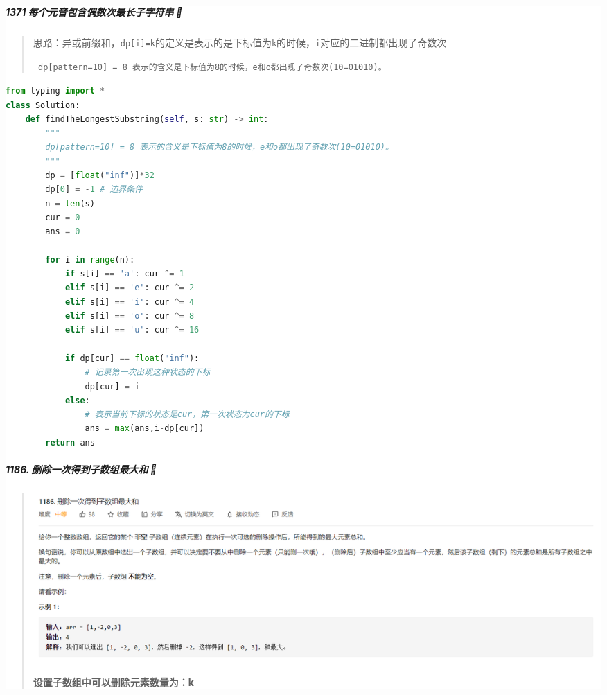 


##### 1371 每个元音包含偶数次最长子字符串 🍉

>   思路：异或前缀和，`dp[i]=k`的定义是表示的是下标值为`k`的时候，`i`对应的二进制都出现了奇数次
>
>   ` dp[pattern=10] = 8 表示的含义是下标值为8的时候，e和o都出现了奇数次(10=01010)。`

```python
from typing import *
class Solution:
    def findTheLongestSubstring(self, s: str) -> int:
        """
        dp[pattern=10] = 8 表示的含义是下标值为8的时候，e和o都出现了奇数次(10=01010)。
        """
        dp = [float("inf")]*32
        dp[0] = -1 # 边界条件
        n = len(s)
        cur = 0
        ans = 0

        for i in range(n):
            if s[i] == 'a': cur ^= 1
            elif s[i] == 'e': cur ^= 2
            elif s[i] == 'i': cur ^= 4
            elif s[i] == 'o': cur ^= 8
            elif s[i] == 'u': cur ^= 16
            
            if dp[cur] == float("inf"): 
                # 记录第一次出现这种状态的下标
                dp[cur] = i 
            else: 
                # 表示当前下标的状态是cur，第一次状态为cur的下标
                ans = max(ans,i-dp[cur])
        return ans
```



##### 1186. 删除一次得到子数组最大和 🍉

>   ![image-20210725190425632](images/image-20210725190425632.png)
>
>   **设置子数组中可以删除元素数量为：k**
